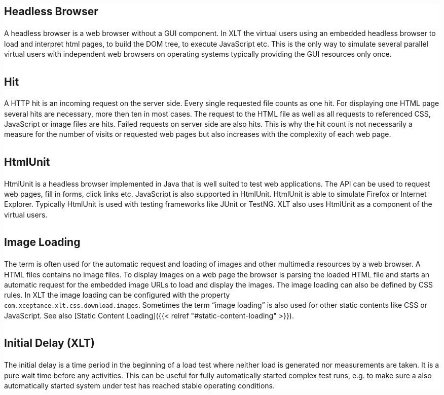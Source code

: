 ## Headless Browser

A headless browser is a web browser without a GUI component. In XLT the
virtual users using an embedded headless browser to load and interpret
html pages, to build the DOM tree, to execute JavaScript etc. This is
the only way to simulate several parallel virtual users with independent
web browsers on operating systems typically providing the GUI resources
only once.

## Hit

A HTTP hit is an incoming request on the server side. Every single
requested file counts as one hit. For displaying one HTML page several
hits are necessary, more then ten in most cases. The request to the HTML
file as well as all requests to referenced CSS, JavaScript or image
files are hits. Failed requests on server side are also hits. This is
why the hit count is not necessarily a measure for the number of visits
or requested web pages but also increases with the complexity of each
web page.

## HtmlUnit

HtmlUnit is a headless browser implemented in Java that is well suited
to test web applications. The API can be used to request web pages, fill
in forms, click links etc. JavaScript is also supported in HtmlUnit.
HtmlUnit is able to simulate Firefox or Internet Explorer. Typically
HtmlUnit is used with testing frameworks like JUnit or TestNG. XLT also
uses HtmlUnit as a component of the virtual users.

## Image Loading

The term is often used for the automatic request and loading of images
and other multimedia resources by a web browser. A HTML files contains
no image files. To display images on a web page the browser is parsing
the loaded HTML file and starts an automatic request for the embedded
image URLs to load and display the images. The image loading can also be
defined by CSS rules. In XLT the image loading can be configured with
the property  
`com.xceptance.xlt.css.download.images`. Sometimes the term “image
loading” is also used for other static contents like CSS or JavaScript.
See also [Static Content Loading]({{< relref "#static-content-loading" >}}).

## Initial Delay (XLT)

The initial delay is a time period in the beginning of a load test where
neither load is generated nor measurements are taken. It is a pure wait
time before any activities. This can be useful for fully automatically
started complex test runs, e.g. to make sure a also automatically
started system under test has reached stable operating conditions.
